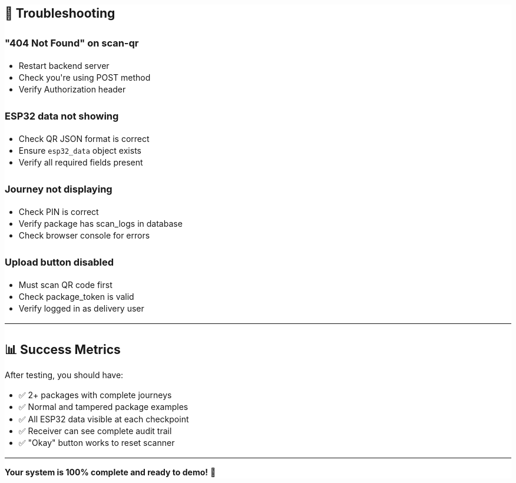 
## 🐛 Troubleshooting

### "404 Not Found" on scan-qr
- Restart backend server
- Check you're using POST method
- Verify Authorization header

### ESP32 data not showing
- Check QR JSON format is correct
- Ensure `esp32_data` object exists
- Verify all required fields present

### Journey not displaying
- Check PIN is correct
- Verify package has scan_logs in database
- Check browser console for errors

### Upload button disabled
- Must scan QR code first
- Check package_token is valid
- Verify logged in as delivery user

---

## 📊 Success Metrics

After testing, you should have:
- ✅ 2+ packages with complete journeys
- ✅ Normal and tampered package examples
- ✅ All ESP32 data visible at each checkpoint
- ✅ Receiver can see complete audit trail
- ✅ "Okay" button works to reset scanner

---

**Your system is 100% complete and ready to demo!** 🎉
